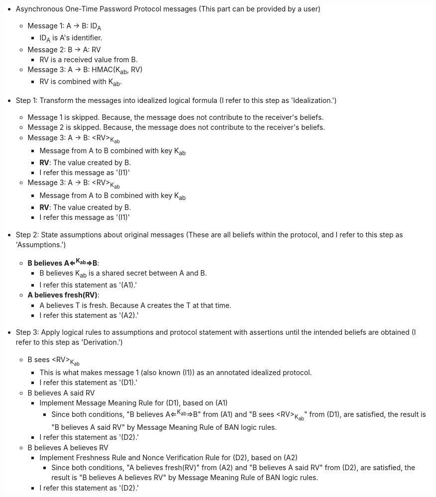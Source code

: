 - Asynchronous One-Time Password Protocol messages (This part can be provided by a user)
    - Message 1: A → B: ID<sub>A</sub>
        - ID<sub>A</sub> is A's identifier.
    - Message 2: B → A: RV
        - RV is a received value from B.
    - Message 3: A → B: HMAC(K<sub>ab</sub>, RV)
        - RV is combined with K<sub>ab</sub>.

- Step 1: Transform the messages into idealized logical formula (I refer to this step as 'Idealization.')
    - Message 1 is skipped. Because, the message does not contribute to the receiver's beliefs.
    - Message 2 is skipped. Because, the message does not contribute to the receiver's beliefs.
    - Message 3: A → B: \<RV\><sub>K<sub>ab</sub></sub>
        - Message from A to B combined with key K<sub>ab</sub>
        - **RV**: The value created by B.
        - I refer this message as '(I1)'
    - Message 3: A → B: \<RV\><sub>K<sub>ab</sub></sub>
        - Message from A to B combined with key K<sub>ab</sub>
        - **RV**: The value created by B.
        - I refer this message as '(I1)'

- Step 2: State assumptions about original messages (These are all beliefs within the protocol, and I refer to this step as 'Assumptions.')
    - **B believes A⇐<sup>K<sub>ab</sub></sup>⇒B**:
        - B believes K<sub>ab</sub> is a shared secret between A and B.
        - I refer this statement as '(A1).'
    - **A believes fresh(RV)**:
        - A believes T is fresh. Because A creates the T at that time.
        - I refer this statement as '(A2).'

- Step 3: Apply logical rules to assumptions and protocol statement with assertions until the intended beliefs are obtained (I refer to this step as 'Derivation.')
    - B sees \<RV\><sub>K<sub>ab</sub></sub>
        - This is what makes message 1 (also known (I1)) as an annotated idealized protocol.
        - I refer this statement as '(D1).'
    - B believes A said RV
        - Implement Message Meaning Rule for (D1), based on (A1)
            - Since both conditions, "B believes A⇐<sup>K<sub>ab</sub></sup>⇒B" from (A1) and "B sees \<RV\><sub>K<sub>ab</sub></sub>" from (D1), are satisfied, the result is "B believes A said RV" by Message Meaning Rule of BAN logic rules.
        - I refer this statement as '(D2).'
    - B believes A believes RV
        - Implement Freshness Rule and Nonce Verification Rule for (D2), based on (A2)
            - Since both conditions, "A believes fresh(RV)" from (A2) and "B believes A said RV" from (D2), are satisfied, the result is "B believes A believes RV" by Message Meaning Rule of BAN logic rules.
        - I refer this statement as '(D2).'
